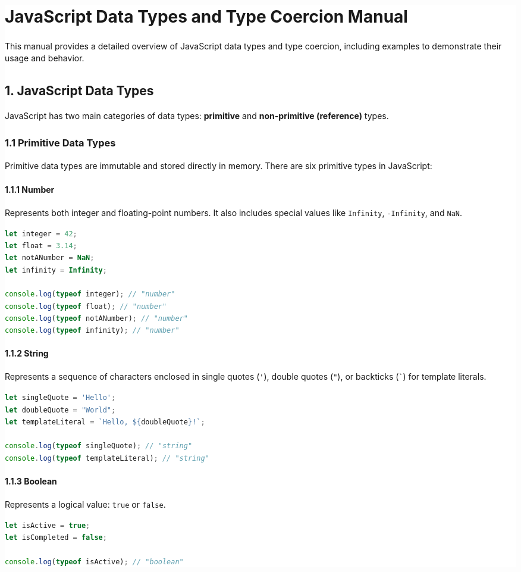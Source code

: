 </xaiArtifact>

# JavaScript Data Types and Type Coercion Manual

This manual provides a detailed overview of JavaScript data types and type coercion, including examples to demonstrate their usage and behavior.

## 1. JavaScript Data Types

JavaScript has two main categories of data types: **primitive** and **non-primitive (reference)** types.

### 1.1 Primitive Data Types
Primitive data types are immutable and stored directly in memory. There are six primitive types in JavaScript:

#### 1.1.1 Number
Represents both integer and floating-point numbers. It also includes special values like `Infinity`, `-Infinity`, and `NaN`.

```javascript
let integer = 42;
let float = 3.14;
let notANumber = NaN;
let infinity = Infinity;

console.log(typeof integer); // "number"
console.log(typeof float); // "number"
console.log(typeof notANumber); // "number"
console.log(typeof infinity); // "number"
```

#### 1.1.2 String
Represents a sequence of characters enclosed in single quotes (`'`), double quotes (`"`), or backticks (`` ` ``) for template literals.

```javascript
let singleQuote = 'Hello';
let doubleQuote = "World";
let templateLiteral = `Hello, ${doubleQuote}!`;

console.log(typeof singleQuote); // "string"
console.log(typeof templateLiteral); // "string"
```

#### 1.1.3 Boolean
Represents a logical value: `true` or `false`.

```javascript
let isActive = true;
let isCompleted = false;

console.log(typeof isActive); // "boolean"
```
